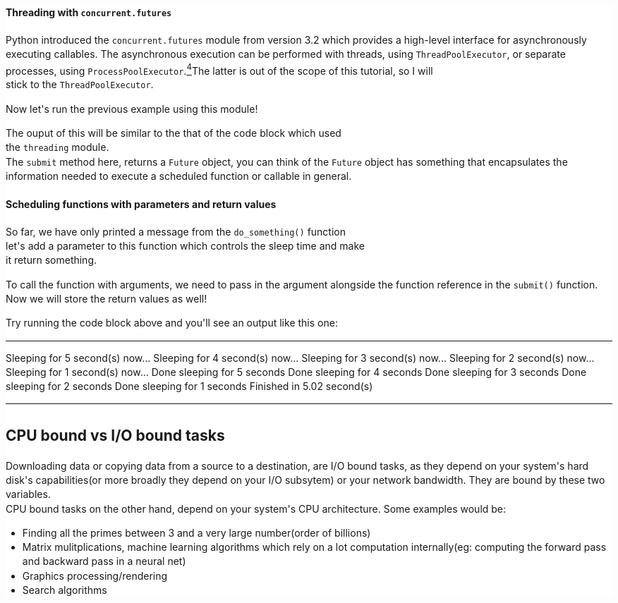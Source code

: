 #### Threading with `concurrent.futures` 

Python introduced the `concurrent.futures` module from version 3.2 which provides a 
high-level interface for asynchronously executing callables. The asynchronous execution can be performed with threads, using `ThreadPoolExecutor`, or separate processes, using `ProcessPoolExecutor`.<a href="#footnotes"><sup>4</sup></a>The latter is out of the scope of this tutorial, so I will  
stick to the `ThreadPoolExecutor`. 

Now let's run the previous example using this module! 

<script src="https://gist.github.com/insomniac-tk/81d450a95c67ea2ed424667bbc1ab71e.js"></script>
The ouput of this will be similar to the that of the code block which used  
the `threading` module.  
The `submit` method here, returns a `Future` object,  you can think of the `Future` object has something that encapsulates the information needed to execute a scheduled function or callable in general.  

#### Scheduling functions with parameters and return values  
So far, we have only printed a message from the `do_something()` function  
let's add a parameter to this function which controls the sleep time and make  
it return something.  
<script src="https://gist.github.com/insomniac-tk/7641d6945b051a1218b099ebd75e446d.js"></script>
To call the function with arguments, we need to pass in the argument alongside the function reference in the `submit()` function. Now we will store the return values as well! 
<script src="https://gist.github.com/insomniac-tk/6ab8772e099b864cc5272dacf851b5fc.js"></script>
Try running the code block above and you'll see an output like this one:
<hr/>
Sleeping for 5 second(s) now...
Sleeping for 4 second(s) now...
Sleeping for 3 second(s) now...
Sleeping for 2 second(s) now...
Sleeping for 1 second(s) now...
Done sleeping for 5 seconds
Done sleeping for 4 seconds
Done sleeping for 3 seconds
Done sleeping for 2 seconds
Done sleeping for 1 seconds
Finished in 5.02 second(s)
<hr/>   

## CPU bound vs I/O bound tasks 
Downloading data or copying data from a source to a destination, are I/O bound tasks, as they depend on your system's hard disk's capabilities(or more broadly they depend on your I/O subsytem) or your network bandwidth. They are bound by these two variables.  
CPU bound tasks on the other hand, depend on your system's CPU architecture. 
Some examples would be:  
- Finding all the primes between 3 and a very large number(order of billions)
- Matrix mulitplications, machine learning algorithms which rely on a lot computation internally(eg: computing the forward pass and backward pass in a neural net)
- Graphics processing/rendering  
- Search algorithms 
